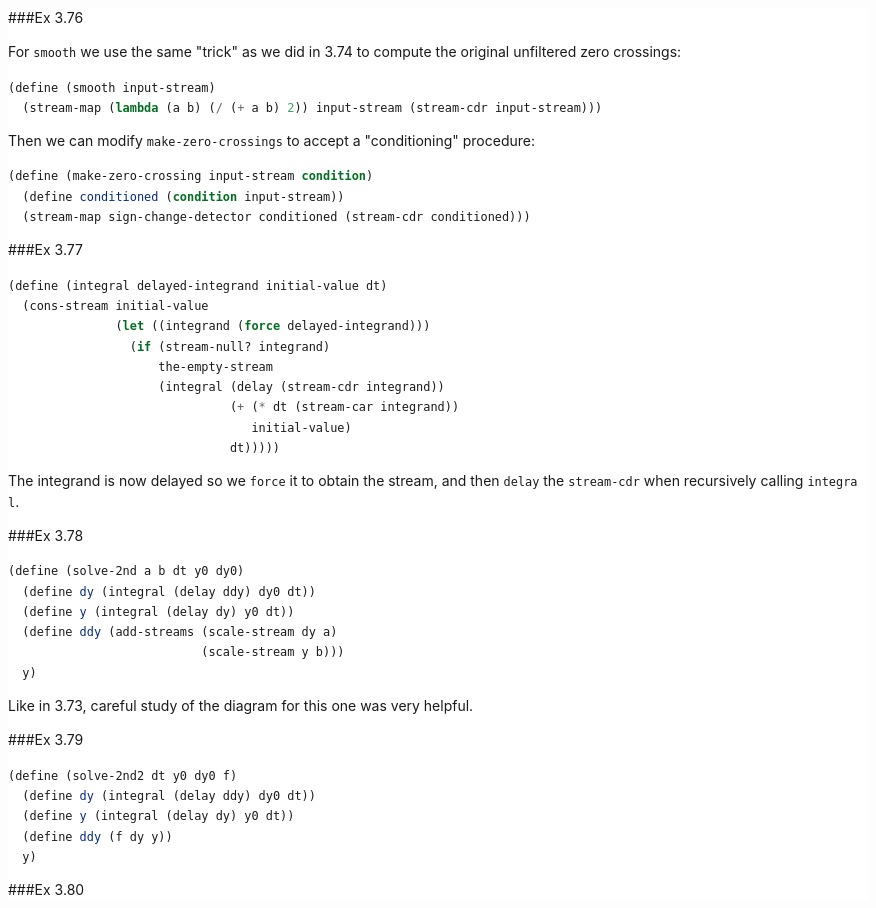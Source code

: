 ###Ex 3.76

For `smooth` we use the same "trick" as we did in 3.74 to compute the original
unfiltered zero crossings:

```scheme
(define (smooth input-stream)
  (stream-map (lambda (a b) (/ (+ a b) 2)) input-stream (stream-cdr input-stream)))
```

Then we can modify `make-zero-crossings` to accept a "conditioning" procedure:

```scheme
(define (make-zero-crossing input-stream condition)
  (define conditioned (condition input-stream))
  (stream-map sign-change-detector conditioned (stream-cdr conditioned)))
```

###Ex 3.77

```scheme
(define (integral delayed-integrand initial-value dt)
  (cons-stream initial-value
               (let ((integrand (force delayed-integrand)))
                 (if (stream-null? integrand)
                     the-empty-stream
                     (integral (delay (stream-cdr integrand))
                               (+ (* dt (stream-car integrand))
                                  initial-value)
                               dt)))))
```

The integrand is now delayed so we `force` it to obtain the stream, and then
`delay` the `stream-cdr` when recursively calling `integral`.

###Ex 3.78

```scheme
(define (solve-2nd a b dt y0 dy0)
  (define dy (integral (delay ddy) dy0 dt))
  (define y (integral (delay dy) y0 dt))
  (define ddy (add-streams (scale-stream dy a)
                           (scale-stream y b)))
  y)
```

Like in 3.73, careful study of the diagram for this one was very helpful.

###Ex 3.79

```scheme
(define (solve-2nd2 dt y0 dy0 f)
  (define dy (integral (delay ddy) dy0 dt))
  (define y (integral (delay dy) y0 dt))
  (define ddy (f dy y))
  y)
```

###Ex 3.80

